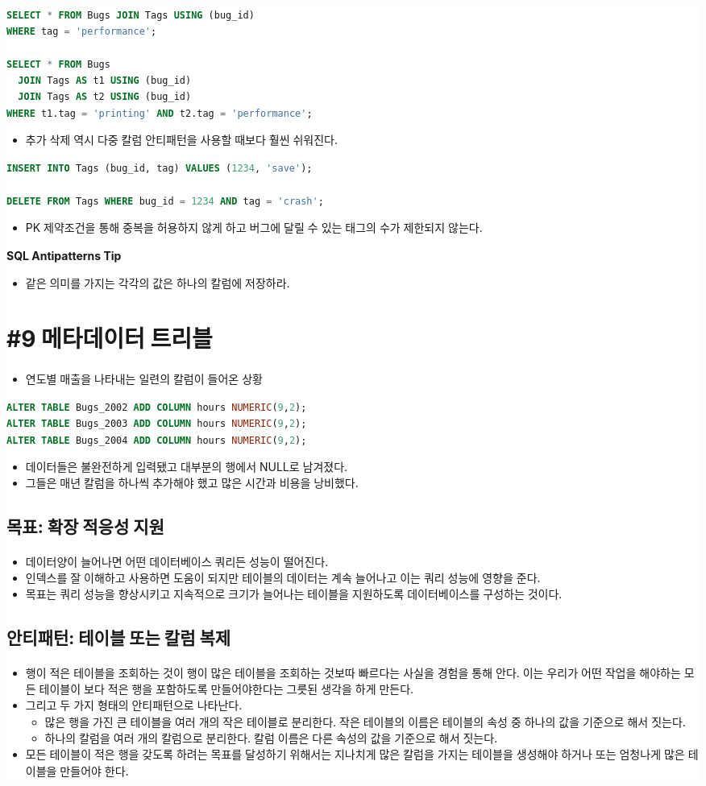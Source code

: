 ```sql
SELECT * FROM Bugs JOIN Tags USING (bug_id)
WHERE tag = 'performance';

SELECT * FROM Bugs
  JOIN Tags AS t1 USING (bug_id)
  JOIN Tags AS t2 USING (bug_id)
WHERE t1.tag = 'printing' AND t2.tag = 'performance';

```

- 추가 삭제 역시 다중 칼럼 안티패턴을 사용할 때보다 훨씬 쉬워진다.

```sql
INSERT INTO Tags (bug_id, tag) VALUES (1234, 'save');

DELETE FROM Tags WHERE bug_id = 1234 AND tag = 'crash';

```

- PK 제약조건을 통해 중복을 허용하지 않게 하고 버그에 달릴 수 있는 태그의 수가 제한되지 않는다.



**SQL Antipatterns Tip**

- 같은 의미를 가지는 각각의 값은 하나의 칼럼에 저장하라.





# #9 메타데이터 트리블

- 연도별 매출을 나타내는 일련의 칼럼이 들어온 상황

```sql
ALTER TABLE Bugs_2002 ADD COLUMN hours NUMERIC(9,2);
ALTER TABLE Bugs_2003 ADD COLUMN hours NUMERIC(9,2);
ALTER TABLE Bugs_2004 ADD COLUMN hours NUMERIC(9,2);

```

- 데이터들은 불완전하게 입력됐고 대부분의 행에서 NULL로 남겨졌다.
- 그들은 매년 칼럼을 하나씩 추가해야 했고 많은 시간과 비용을 낭비했다.



## 목표: 확장 적응성 지원

- 데이터양이 늘어나면 어떤 데이터베이스 쿼리든 성능이 떨어진다.
- 인덱스를 잘 이해하고 사용하면 도움이 되지만 테이블의 데이터는 계속 늘어나고 이는 쿼리 성능에 영향을 준다.
- 목표는 쿼리 성능을 향상시키고 지속적으로 크기가 늘어나는 테이블을 지원하도록 데이터베이스를 구성하는 것이다.



## 안티패턴: 테이블 또는 칼럼 복제

- 행이 적은 테이블을 조회하는 것이 행이 많은 테이블을 조회하는 것보따 빠르다는 사실을 경험을 통해 안다. 이는 우리가 어떤 작업을 해야하는 모든 테이블이 보다 적은 행을 포함하도록 만들어야한다는 그릇된 생각을 하게 만든다.
- 그리고 두 가지 형태의 안티패턴으로 나타난다.
  - 많은 행을 가진 큰 테이블을 여러 개의 작은 테이블로 분리한다. 작은 테이블의 이름은 테이블의 속성 중 하나의 값을 기준으로 해서 짓는다.
  - 하나의 칼럼을 여러 개의 칼럼으로 분리한다. 칼럼 이름은 다른 속성의 값을 기준으로 해서 짓는다.
- 모든 테이블이 적은 행을 갖도록 하려는 목표를 달성하기 위해서는 지나치게 많은 칼럼을 가지는 테이블을 생성해야 하거나 또는 엄청나게 많은 테이블을 만들어야 한다.
